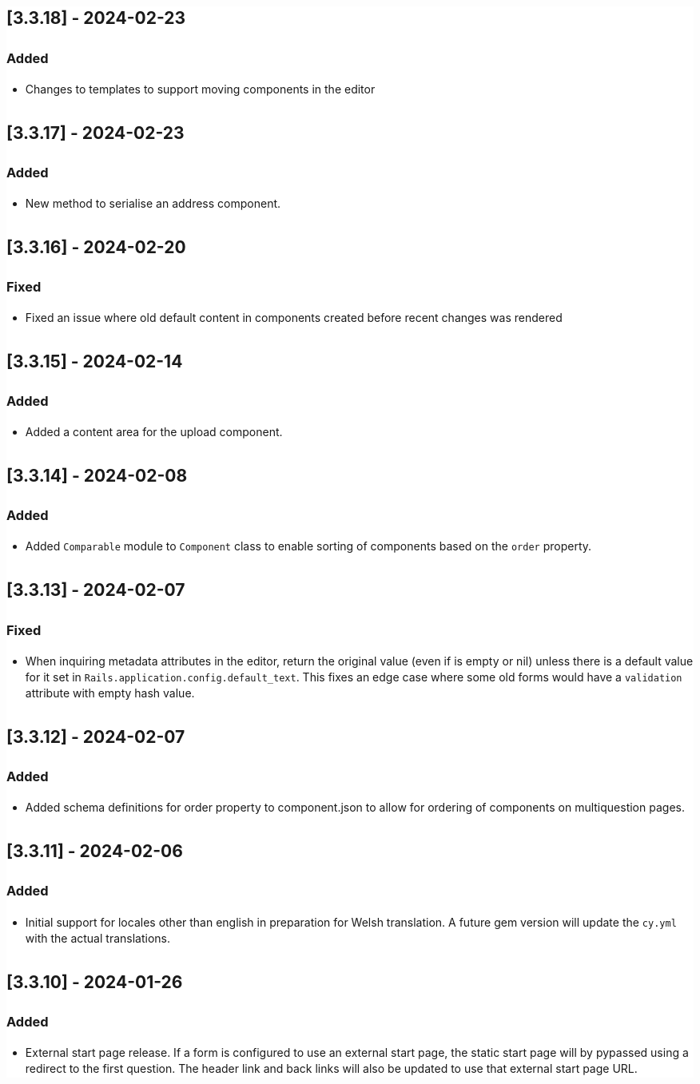 ## [3.3.18] - 2024-02-23
### Added
 - Changes to templates to support moving components in the editor

## [3.3.17] - 2024-02-23
### Added
- New method to serialise an address component.

## [3.3.16] - 2024-02-20
### Fixed
- Fixed an issue where old default content in components created before recent changes was rendered

## [3.3.15] - 2024-02-14
### Added
- Added a content area for the upload component.

## [3.3.14] - 2024-02-08
### Added
 - Added `Comparable` module to `Component` class to enable sorting of components based on the `order` property.

## [3.3.13] - 2024-02-07
### Fixed
- When inquiring metadata attributes in the editor, return the original value (even if is empty or nil) 
  unless there is a default value for it set in `Rails.application.config.default_text`. This fixes an edge case 
  where some old forms would have a `validation` attribute with empty hash value.

## [3.3.12] - 2024-02-07
### Added
 - Added schema definitions for order property to component.json to allow for ordering of components on multiquestion pages.

## [3.3.11] - 2024-02-06
### Added
- Initial support for locales other than english in preparation for Welsh translation. A future gem version will update the `cy.yml` with the actual translations.

## [3.3.10] - 2024-01-26
### Added
- External start page release. If a form is configured to use an external start page, the static start page will by pypassed using a redirect to the first question. The header link and back links will also be updated to use that external start page URL.

